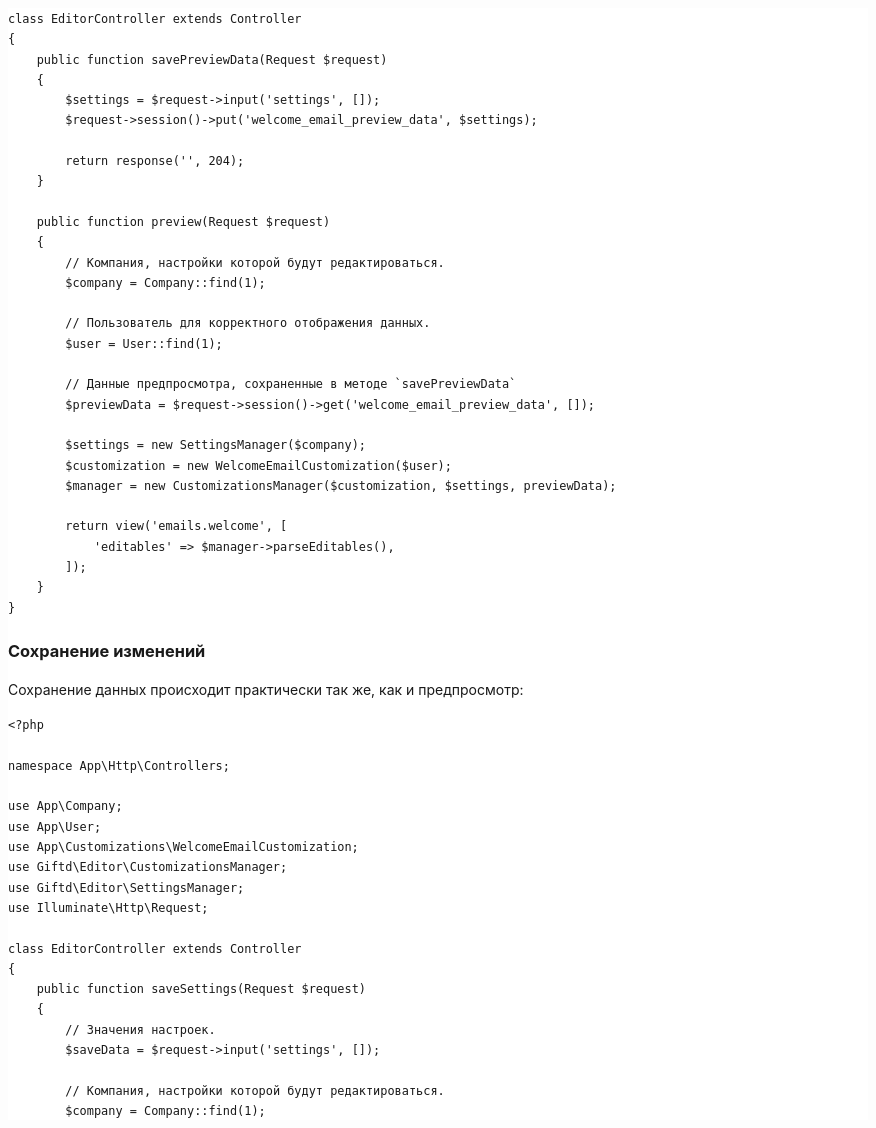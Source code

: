     class EditorController extends Controller
    {
        public function savePreviewData(Request $request)
        {
            $settings = $request->input('settings', []);
            $request->session()->put('welcome_email_preview_data', $settings);

            return response('', 204);
        }

        public function preview(Request $request)
        {
            // Компания, настройки которой будут редактироваться.
            $company = Company::find(1);

            // Пользователь для корректного отображения данных.
            $user = User::find(1);

            // Данные предпросмотра, сохраненные в методе `savePreviewData`
            $previewData = $request->session()->get('welcome_email_preview_data', []);

            $settings = new SettingsManager($company);
            $customization = new WelcomeEmailCustomization($user);
            $manager = new CustomizationsManager($customization, $settings, previewData);

            return view('emails.welcome', [
                'editables' => $manager->parseEditables(),
            ]);
        }
    }

<a name="editor-save-data"></a>
### Сохранение изменений

Сохранение данных происходит практически так же, как и предпросмотр:

    <?php

    namespace App\Http\Controllers;

    use App\Company;
    use App\User;
    use App\Customizations\WelcomeEmailCustomization;
    use Giftd\Editor\CustomizationsManager;
    use Giftd\Editor\SettingsManager;
    use Illuminate\Http\Request;

    class EditorController extends Controller
    {
        public function saveSettings(Request $request)
        {
            // Значения настроек.
            $saveData = $request->input('settings', []);

            // Компания, настройки которой будут редактироваться.
            $company = Company::find(1);
